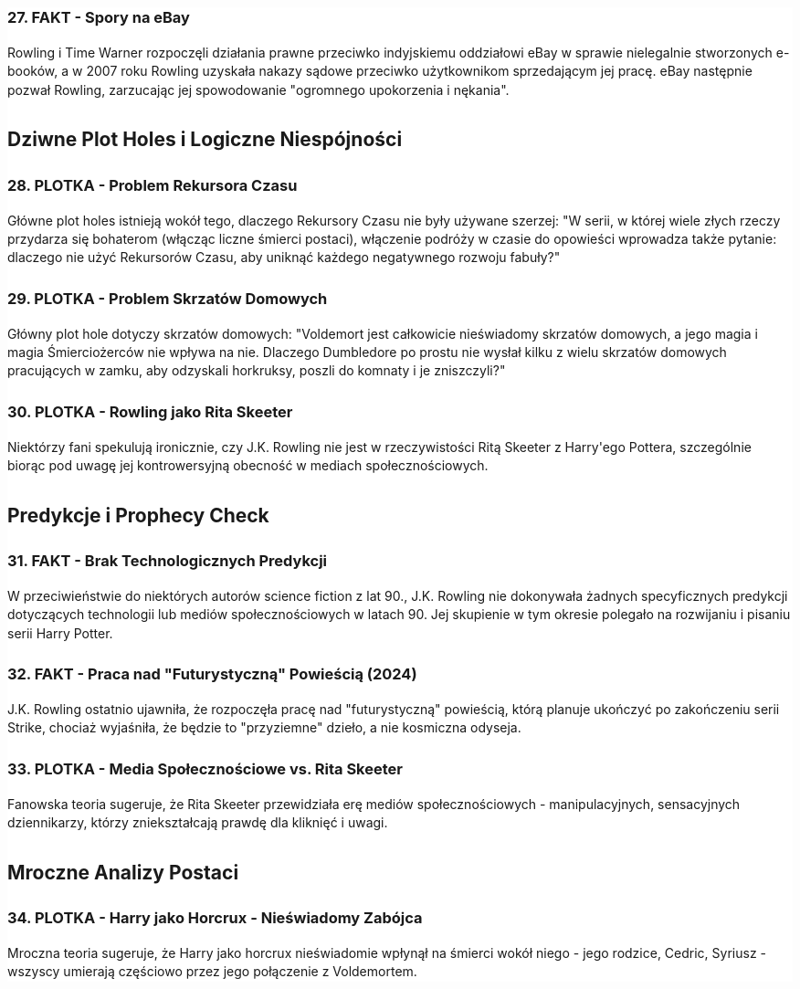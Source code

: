### 27. **FAKT** - Spory na eBay
Rowling i Time Warner rozpoczęli działania prawne przeciwko indyjskiemu oddziałowi eBay w sprawie nielegalnie stworzonych e-booków, a w 2007 roku Rowling uzyskała nakazy sądowe przeciwko użytkownikom sprzedającym jej pracę. eBay następnie pozwał Rowling, zarzucając jej spowodowanie "ogromnego upokorzenia i nękania".

## Dziwne Plot Holes i Logiczne Niespójności

### 28. **PLOTKA** - Problem Rekursora Czasu
Główne plot holes istnieją wokół tego, dlaczego Rekursory Czasu nie były używane szerzej: "W serii, w której wiele złych rzeczy przydarza się bohaterom (włącząc liczne śmierci postaci), włączenie podróży w czasie do opowieści wprowadza także pytanie: dlaczego nie użyć Rekursorów Czasu, aby uniknąć każdego negatywnego rozwoju fabuły?"

### 29. **PLOTKA** - Problem Skrzatów Domowych
Główny plot hole dotyczy skrzatów domowych: "Voldemort jest całkowicie nieświadomy skrzatów domowych, a jego magia i magia Śmierciożerców nie wpływa na nie. Dlaczego Dumbledore po prostu nie wysłał kilku z wielu skrzatów domowych pracujących w zamku, aby odzyskali horkruksy, poszli do komnaty i je zniszczyli?"

### 30. **PLOTKA** - Rowling jako Rita Skeeter
Niektórzy fani spekulują ironicznie, czy J.K. Rowling nie jest w rzeczywistości Ritą Skeeter z Harry'ego Pottera, szczególnie biorąc pod uwagę jej kontrowersyjną obecność w mediach społecznościowych.

## Predykcje i Prophecy Check

### 31. **FAKT** - Brak Technologicznych Predykcji
W przeciwieństwie do niektórych autorów science fiction z lat 90., J.K. Rowling nie dokonywała żadnych specyficznych predykcji dotyczących technologii lub mediów społecznościowych w latach 90. Jej skupienie w tym okresie polegało na rozwijaniu i pisaniu serii Harry Potter.

### 32. **FAKT** - Praca nad "Futurystyczną" Powieścią (2024)
J.K. Rowling ostatnio ujawniła, że rozpoczęła pracę nad "futurystyczną" powieścią, którą planuje ukończyć po zakończeniu serii Strike, chociaż wyjaśniła, że będzie to "przyziemne" dzieło, a nie kosmiczna odyseja.

### 33. **PLOTKA** - Media Społecznościowe vs. Rita Skeeter
Fanowska teoria sugeruje, że Rita Skeeter przewidziała erę mediów społecznościowych - manipulacyjnych, sensacyjnych dziennikarzy, którzy zniekształcają prawdę dla kliknięć i uwagi.

## Mroczne Analizy Postaci

### 34. **PLOTKA** - Harry jako Horcrux - Nieświadomy Zabójca
Mroczna teoria sugeruje, że Harry jako horcrux nieświadomie wpłynął na śmierci wokół niego - jego rodzice, Cedric, Syriusz - wszyscy umierają częściowo przez jego połączenie z Voldemortem.
